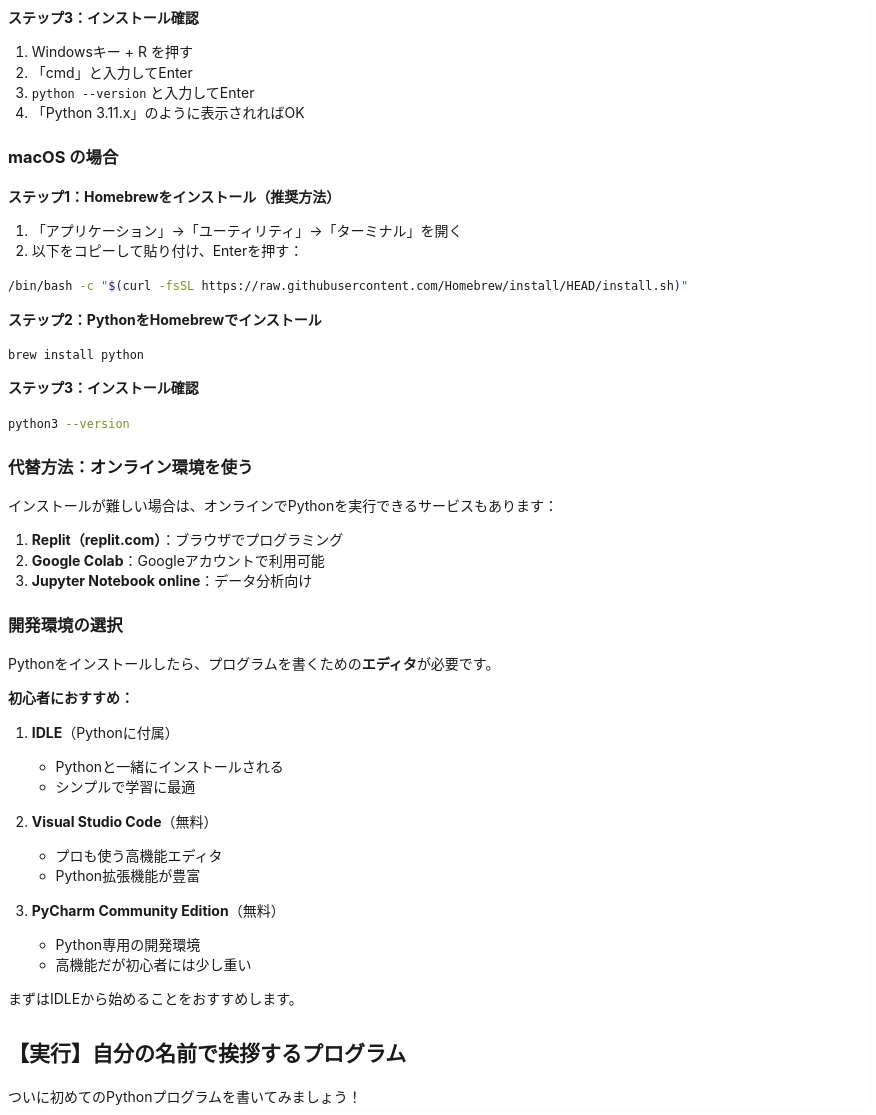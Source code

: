 **ステップ3：インストール確認**
1. Windowsキー + R を押す
2. 「cmd」と入力してEnter
3. `python --version` と入力してEnter
4. 「Python 3.11.x」のように表示されればOK

### macOS の場合

**ステップ1：Homebrewをインストール（推奨方法）**
1. 「アプリケーション」→「ユーティリティ」→「ターミナル」を開く
2. 以下をコピーして貼り付け、Enterを押す：
```bash
/bin/bash -c "$(curl -fsSL https://raw.githubusercontent.com/Homebrew/install/HEAD/install.sh)"
```

**ステップ2：PythonをHomebrewでインストール**
```bash
brew install python
```

**ステップ3：インストール確認**
```bash
python3 --version
```

### 代替方法：オンライン環境を使う

インストールが難しい場合は、オンラインでPythonを実行できるサービスもあります：

1. **Replit（replit.com）**：ブラウザでプログラミング
2. **Google Colab**：Googleアカウントで利用可能
3. **Jupyter Notebook online**：データ分析向け

### 開発環境の選択

Pythonをインストールしたら、プログラムを書くための**エディタ**が必要です。

**初心者におすすめ：**

1. **IDLE**（Pythonに付属）
   - Pythonと一緒にインストールされる
   - シンプルで学習に最適

2. **Visual Studio Code**（無料）
   - プロも使う高機能エディタ
   - Python拡張機能が豊富

3. **PyCharm Community Edition**（無料）
   - Python専用の開発環境
   - 高機能だが初心者には少し重い

まずはIDLEから始めることをおすすめします。

## 【実行】自分の名前で挨拶するプログラム

ついに初めてのPythonプログラムを書いてみましょう！
